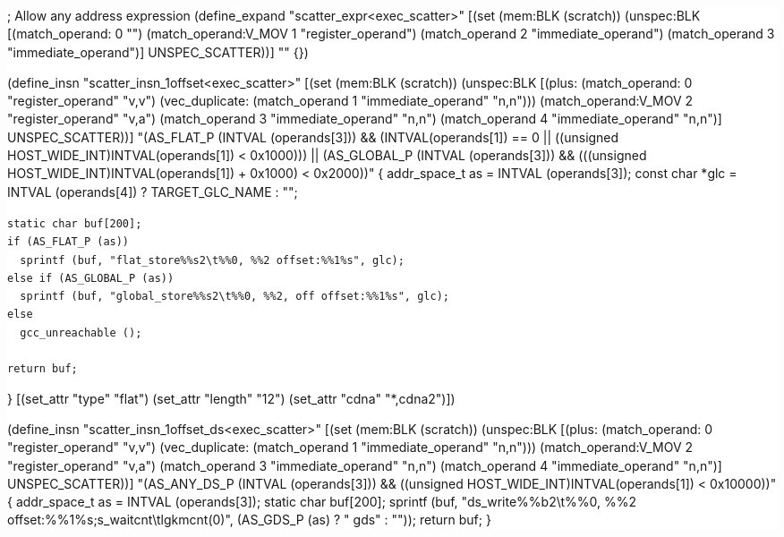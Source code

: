 ; Allow any address expression
(define_expand "scatter<mode>_expr<exec_scatter>"
  [(set (mem:BLK (scratch))
	(unspec:BLK
	  [(match_operand:<VnDI> 0 "")
	   (match_operand:V_MOV 1 "register_operand")
	   (match_operand 2 "immediate_operand")
	   (match_operand 3 "immediate_operand")]
	  UNSPEC_SCATTER))]
  ""
  {})

(define_insn "scatter<mode>_insn_1offset<exec_scatter>"
  [(set (mem:BLK (scratch))
	(unspec:BLK
	  [(plus:<VnDI> (match_operand:<VnDI> 0 "register_operand" "v,v")
			(vec_duplicate:<VnDI>
			  (match_operand 1 "immediate_operand"	   "n,n")))
	   (match_operand:V_MOV 2 "register_operand"		   "v,a")
	   (match_operand 3 "immediate_operand"			   "n,n")
	   (match_operand 4 "immediate_operand"			   "n,n")]
	  UNSPEC_SCATTER))]
  "(AS_FLAT_P (INTVAL (operands[3]))
    && (INTVAL(operands[1]) == 0
	|| ((unsigned HOST_WIDE_INT)INTVAL(operands[1]) < 0x1000)))
    || (AS_GLOBAL_P (INTVAL (operands[3]))
	&& (((unsigned HOST_WIDE_INT)INTVAL(operands[1]) + 0x1000) < 0x2000))"
  {
    addr_space_t as = INTVAL (operands[3]);
    const char *glc = INTVAL (operands[4]) ? TARGET_GLC_NAME : "";

    static char buf[200];
    if (AS_FLAT_P (as))
	  sprintf (buf, "flat_store%%s2\t%%0, %%2 offset:%%1%s", glc);
    else if (AS_GLOBAL_P (as))
      sprintf (buf, "global_store%%s2\t%%0, %%2, off offset:%%1%s", glc);
    else
      gcc_unreachable ();

    return buf;
  }
  [(set_attr "type" "flat")
   (set_attr "length" "12")
   (set_attr "cdna" "*,cdna2")])

(define_insn "scatter<mode>_insn_1offset_ds<exec_scatter>"
  [(set (mem:BLK (scratch))
	(unspec:BLK
	  [(plus:<VnSI> (match_operand:<VnSI> 0 "register_operand" "v,v")
			(vec_duplicate:<VnSI>
			  (match_operand 1 "immediate_operand"	   "n,n")))
	   (match_operand:V_MOV 2 "register_operand"		   "v,a")
	   (match_operand 3 "immediate_operand"			   "n,n")
	   (match_operand 4 "immediate_operand"			   "n,n")]
	  UNSPEC_SCATTER))]
  "(AS_ANY_DS_P (INTVAL (operands[3]))
    && ((unsigned HOST_WIDE_INT)INTVAL(operands[1]) < 0x10000))"
  {
    addr_space_t as = INTVAL (operands[3]);
    static char buf[200];
    sprintf (buf, "ds_write%%b2\t%%0, %%2 offset:%%1%s\;s_waitcnt\tlgkmcnt(0)",
	     (AS_GDS_P (as) ? " gds" : ""));
    return buf;
  }